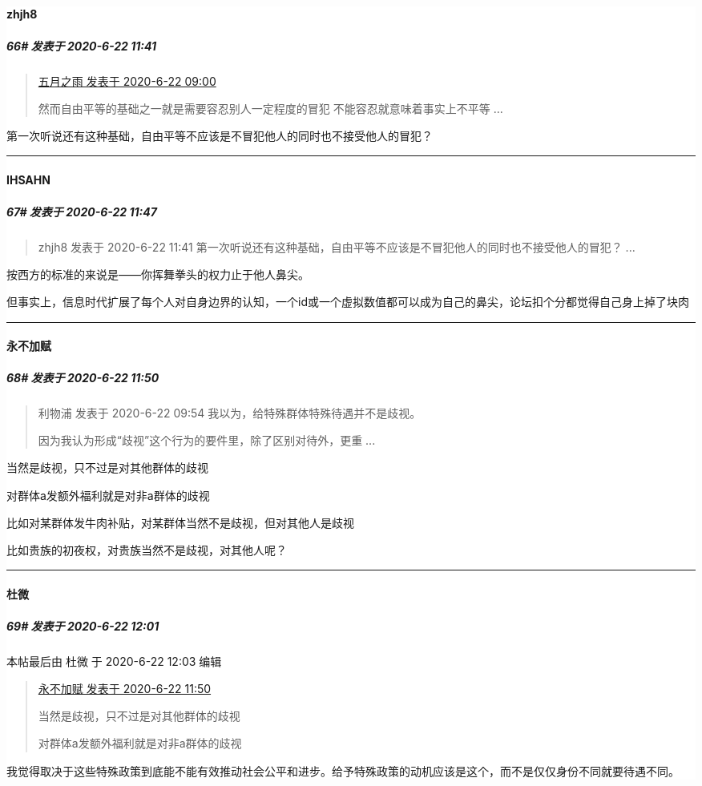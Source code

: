 ####  zhjh8  
##### 66#       发表于 2020-6-22 11:41


<blockquote><a href="httphttps://bbs.saraba1st.com/2b/forum.php?mod=redirect&amp;goto=findpost&amp;pid=47899042&amp;ptid=1943251" target="_blank">五月之雨 发表于 2020-6-22 09:00</a>

然而自由平等的基础之一就是需要容忍别人一定程度的冒犯 不能容忍就意味着事实上不平等 ...</blockquote>
第一次听说还有这种基础，自由平等不应该是不冒犯他人的同时也不接受他人的冒犯？


-----

####  IHSAHN  
##### 67#       发表于 2020-6-22 11:47


<blockquote>zhjh8 发表于 2020-6-22 11:41
第一次听说还有这种基础，自由平等不应该是不冒犯他人的同时也不接受他人的冒犯？ ...</blockquote>
按西方的标准的来说是——你挥舞拳头的权力止于他人鼻尖。


但事实上，信息时代扩展了每个人对自身边界的认知，一个id或一个虚拟数值都可以成为自己的鼻尖，论坛扣个分都觉得自己身上掉了块肉


-----

####  永不加赋  
##### 68#       发表于 2020-6-22 11:50


<blockquote>利物浦 发表于 2020-6-22 09:54
我以为，给特殊群体特殊待遇并不是歧视。


因为我认为形成“歧视”这个行为的要件里，除了区别对待外，更重 ...</blockquote>
当然是歧视，只不过是对其他群体的歧视

对群体a发额外福利就是对非a群体的歧视


比如对某群体发牛肉补贴，对某群体当然不是歧视，但对其他人是歧视

比如贵族的初夜权，对贵族当然不是歧视，对其他人呢？


-----

####  杜微  
##### 69#       发表于 2020-6-22 12:01


 本帖最后由 杜微 于 2020-6-22 12:03 编辑 
<blockquote><a href="httphttps://bbs.saraba1st.com/2b/forum.php?mod=redirect&amp;goto=findpost&amp;pid=47901503&amp;ptid=1943251" target="_blank">永不加赋 发表于 2020-6-22 11:50</a>

当然是歧视，只不过是对其他群体的歧视

对群体a发额外福利就是对非a群体的歧视</blockquote>

我觉得取决于这些特殊政策到底能不能有效推动社会公平和进步。给予特殊政策的动机应该是这个，而不是仅仅身份不同就要待遇不同。
